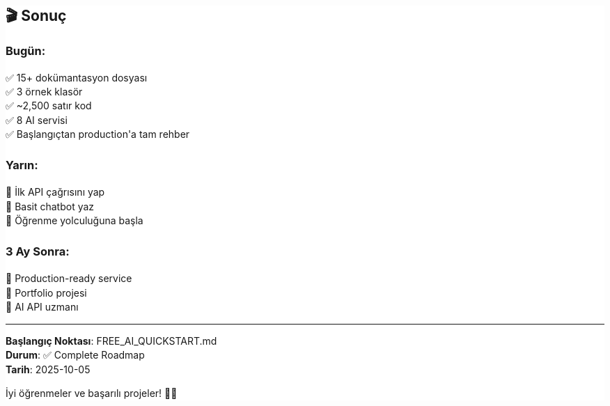 
## 🎬 Sonuç

### Bugün:
✅ 15+ dokümantasyon dosyası  
✅ 3 örnek klasör  
✅ ~2,500 satır kod  
✅ 8 AI servisi  
✅ Başlangıçtan production'a tam rehber  

### Yarın:
🎯 İlk API çağrısını yap  
🎯 Basit chatbot yaz  
🎯 Öğrenme yolculuğuna başla  

### 3 Ay Sonra:
🚀 Production-ready service  
🚀 Portfolio projesi  
🚀 AI API uzmanı  

---

**Başlangıç Noktası**: FREE_AI_QUICKSTART.md  
**Durum**: ✅ Complete Roadmap  
**Tarih**: 2025-10-05  

İyi öğrenmeler ve başarılı projeler! 🚀✨
